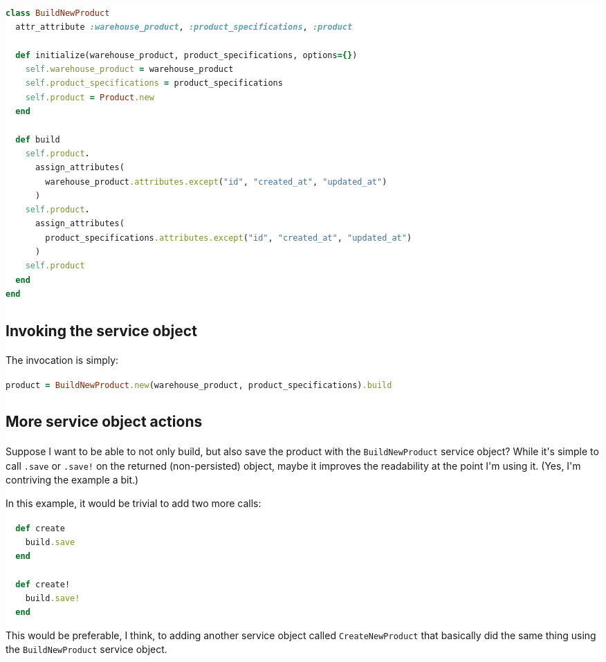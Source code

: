 ``` ruby
class BuildNewProduct
  attr_attribute :warehouse_product, :product_specifications, :product

  def initialize(warehouse_product, product_specifications, options={})
    self.warehouse_product = warehouse_product
    self.product_specifications = product_specifications
    self.product = Product.new
  end

  def build
    self.product.
      assign_attributes(
        warehouse_product.attributes.except("id", "created_at", "updated_at")
	  )
    self.product.
      assign_attributes(
        product_specifications.attributes.except("id", "created_at", "updated_at")
      )
    self.product
  end
end
```

## Invoking the service object

The invocation is simply:

``` ruby
product = BuildNewProduct.new(warehouse_product, product_specifications).build
```

## More service object actions

Suppose I want to be able to not only build, but also save the
product with the `BuildNewProduct` service object? While it's
simple to call `.save` or `.save!` on the returned
(non-persisted) object, maybe it improves the readability at the point
I'm using it. (Yes, I'm contriving the example a bit.)

In this example, it would be trivial to add two more calls:

``` ruby
  def create
    build.save
  end

  def create!
    build.save!
  end
```

This would be preferable, I think, to adding another service object
called `CreateNewProduct` that basically did the same thing using the
`BuildNewProduct` service object.
